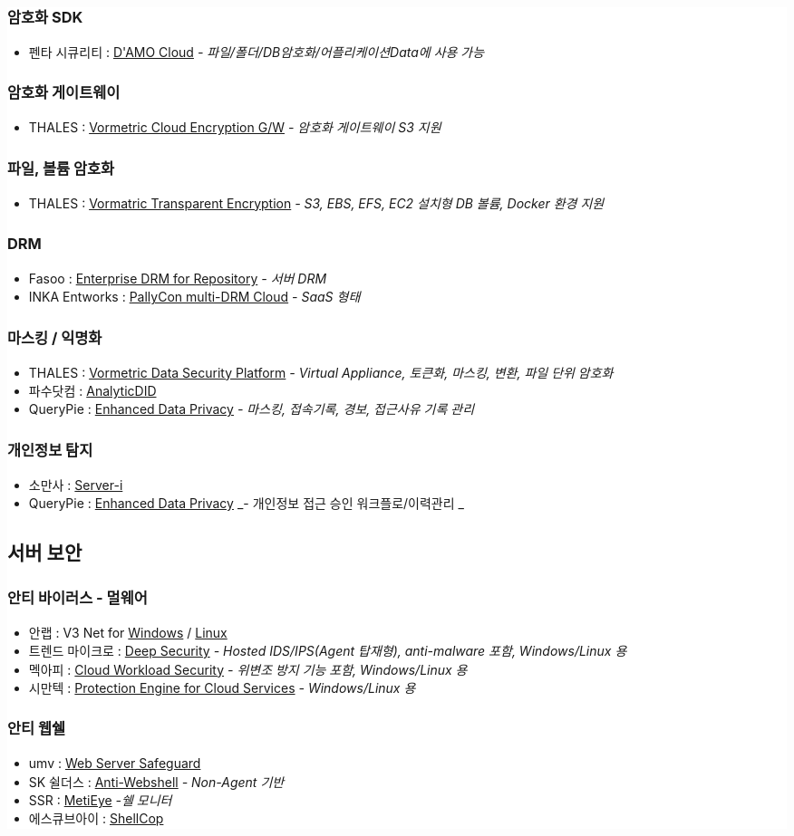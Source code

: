 ### 암호화 SDK
	
* 펜타 시큐리티 : [D'AMO Cloud](https://www.pentasecurity.co.kr/solution/%ed%81%b4%eb%9d%bc%ec%9a%b0%eb%93%9c-%eb%b3%b4%ec%95%88/damo-cloud/) _- 파일/폴더/DB암호화/어플리케이션Data에 사용 가능_

### 암호화 게이트웨이

* THALES : [Vormetric Cloud Encryption G/W](https://www.thalesesecurity.co.kr/products/data-encryption/vormetric-cloud-encryption-gateway) _- 암호화 게이트웨이 S3 지원_

### 파일, 볼륨 암호화

* THALES : [Vormatric Transparent Encryption](https://www.thalesesecurity.co.kr/products/data-encryption/vormetric-transparent-encryption) _- S3, EBS, EFS, EC2 설치형 DB 볼륨, Docker 환경 지원_

### DRM

* Fasoo : [Enterprise DRM for Repository](https://www.fasoo.com/products/fasoo-enterprise-drm-for-repository) _- 서버 DRM_
* INKA Entworks : [PallyCon multi-DRM Cloud](https://aws.amazon.com/marketplace/pp/B0789WSWPD) _- SaaS 형태_

### 마스킹 / 익명화
* THALES : [Vormetric Data Security Platform](https://www.thalesesecurity.com/products/data-encryption/vormetric-data-security-platform) _- Virtual Appliance, 토큰화, 마스킹, 변환, 파일 단위 암호화_
* 파수닷컴 : [AnalyticDID](https://www.fasoo.com/products/analyticdid)
* QueryPie : [Enhanced Data Privacy](https://www.querypie.com/ko/product/data-privacy) _- 마스킹, 접속기록, 경보, 접근사유 기록 관리_

### 개인정보 탐지
* 소만사 : [Server-i](https://www.somansa.com/solution/possesion-control/server-i/)
* QueryPie : [Enhanced Data Privacy](https://www.querypie.com/ko/product/data-privacy) _- 개인정보 접근 승인 워크플로/이력관리 _



## 서버 보안

### 안티 바이러스 - 멀웨어
	
* 안랩 : V3 Net for [Windows](http://www.ahnlab.com/kr/site/product/productView.do?prodSeq=26) / [Linux](http://www.ahnlab.com/kr/site/product/productView.do?prodSeq=58)
* 트렌드 마이크로 : [Deep Security](https://aws.amazon.com/marketplace/pp/B01AVYHVHO?qid=1526882849413&sr=0-2&ref_=srh_res_product_title) _- Hosted IDS/IPS(Agent 탑재형), anti-malware 포함, Windows/Linux 용_
* 멕아피 : [Cloud Workload Security](https://aws.amazon.com/marketplace/pp/B079YWLSKZ?qid=1526885572056&sr=0-1&ref_=srh_res_product_title) _- 위변조 방지 기능 포함, Windows/Linux 용_
* 시만텍 : [Protection Engine for Cloud Services](https://aws.amazon.com/marketplace/search/results/ref=srh_navgno_search_box?page=1&searchTerms=symantec+protection+engine) _- Windows/Linux 용_
		
### 안티 웹쉘
	
* umv : [Web Server Safeguard](https://www.umv.co.kr/kor/main/main.php)
* SK 쉴더스 : [Anti-Webshell](https://infosec.adtcaps.co.kr/business/products/webShellSpecific.do) _- Non-Agent 기반_
* SSR : [MetiEye](http://www.metieye.com/) _-쉘 모니터_
* 에스큐브아이 : [ShellCop](https://www.s3i.co.kr/products/integrated.php)
